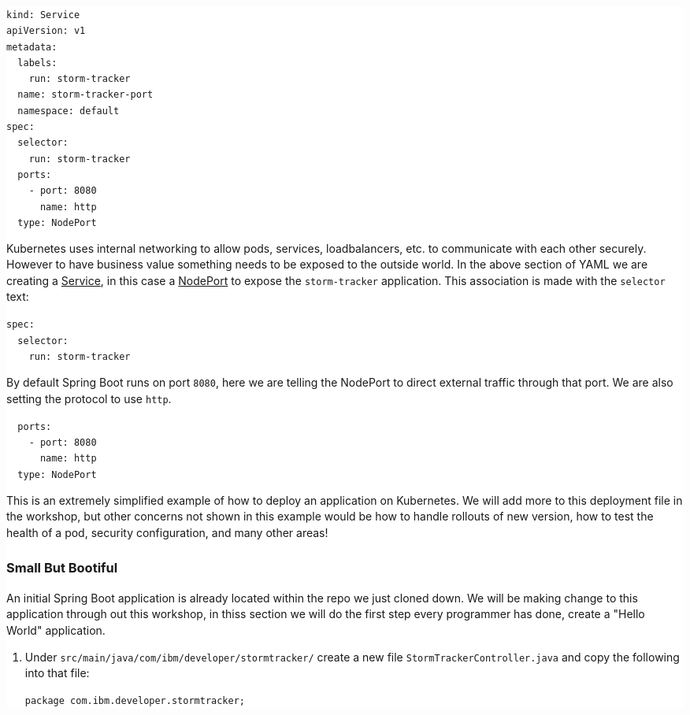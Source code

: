 ```
kind: Service
apiVersion: v1
metadata:
  labels:
    run: storm-tracker
  name: storm-tracker-port
  namespace: default
spec:
  selector:
    run: storm-tracker
  ports:
    - port: 8080
      name: http
  type: NodePort
```

Kubernetes uses internal networking to allow pods, services, loadbalancers, etc. to communicate with  each other securely. However to have business value something needs to be exposed to the outside world. In the above section of YAML we are creating a [Service](https://kubernetes.io/docs/concepts/services-networking/service/), in this case a [NodePort](https://kubernetes.io/docs/concepts/services-networking/service/#nodeport) to expose the `storm-tracker` application. This association is made with the `selector` text:

```
spec:
  selector:
    run: storm-tracker
```

By default Spring Boot runs on port `8080`, here we are telling the NodePort to direct external traffic through that port. We are also setting the protocol to use `http`. 

```
  ports:
    - port: 8080
      name: http
  type: NodePort
```  

This is an extremely simplified example of how to deploy an application on Kubernetes. We will add more to this deployment file in the workshop, but other concerns not shown in this example would be how to handle rollouts of new version, how to test the health of a pod, security configuration, and many other areas!

### Small But Bootiful

An initial Spring Boot application is already located within the repo we just cloned down. We will be making change to this application through out this workshop, in thiss section we will do the first step every programmer has done, create a "Hello World" application. 

1. Under `src/main/java/com/ibm/developer/stormtracker/` create a new file `StormTrackerController.java` and copy the following into that file: 

	```
	package com.ibm.developer.stormtracker;
